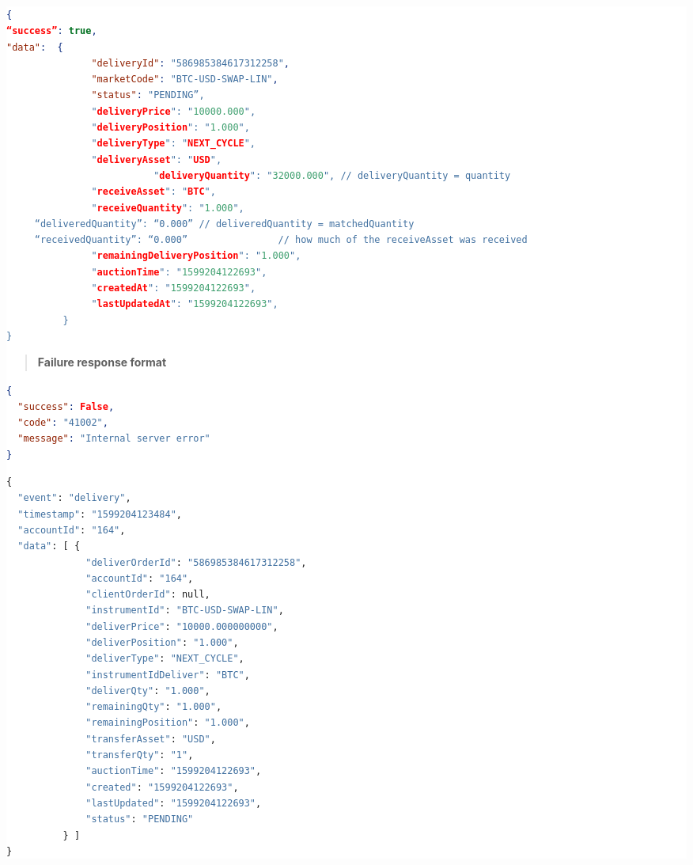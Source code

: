 ```json
{
“success”: true,
"data":  {
               "deliveryId": "586985384617312258",
               "marketCode": "BTC-USD-SWAP-LIN",
               "status": "PENDING”,
               "deliveryPrice": "10000.000",
               "deliveryPosition": "1.000",
               "deliveryType": "NEXT_CYCLE",
               "deliveryAsset": "USD",
                          "deliveryQuantity": "32000.000", // deliveryQuantity = quantity
               "receiveAsset": "BTC",
               "receiveQuantity": "1.000",
     “deliveredQuantity”: “0.000” // deliveredQuantity = matchedQuantity
     “receivedQuantity”: “0.000”                // how much of the receiveAsset was received
               "remainingDeliveryPosition": "1.000",
               "auctionTime": "1599204122693",
               "createdAt": "1599204122693",
               "lastUpdatedAt": "1599204122693",
          }
}

```

> **Failure response format**

```json
{
  "success": False,
  "code": "41002",
  "message": "Internal server error"
}
```


```python
{
  "event": "delivery",
  "timestamp": "1599204123484",
  "accountId": "164",
  "data": [ {
              "deliverOrderId": "586985384617312258",
              "accountId": "164",
              "clientOrderId": null,
              "instrumentId": "BTC-USD-SWAP-LIN",
              "deliverPrice": "10000.000000000",
              "deliverPosition": "1.000",
              "deliverType": "NEXT_CYCLE",
              "instrumentIdDeliver": "BTC",
              "deliverQty": "1.000",
              "remainingQty": "1.000",
              "remainingPosition": "1.000",
              "transferAsset": "USD",
              "transferQty": "1",
              "auctionTime": "1599204122693",
              "created": "1599204122693",
              "lastUpdated": "1599204122693",
              "status": "PENDING"
          } ]
}
```
